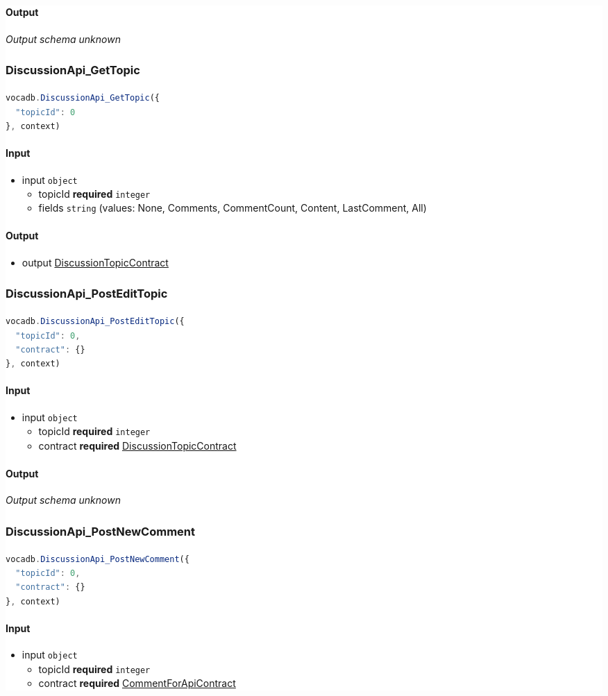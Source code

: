 #### Output
*Output schema unknown*

### DiscussionApi_GetTopic



```js
vocadb.DiscussionApi_GetTopic({
  "topicId": 0
}, context)
```

#### Input
* input `object`
  * topicId **required** `integer`
  * fields `string` (values: None, Comments, CommentCount, Content, LastComment, All)

#### Output
* output [DiscussionTopicContract](#discussiontopiccontract)

### DiscussionApi_PostEditTopic



```js
vocadb.DiscussionApi_PostEditTopic({
  "topicId": 0,
  "contract": {}
}, context)
```

#### Input
* input `object`
  * topicId **required** `integer`
  * contract **required** [DiscussionTopicContract](#discussiontopiccontract)

#### Output
*Output schema unknown*

### DiscussionApi_PostNewComment



```js
vocadb.DiscussionApi_PostNewComment({
  "topicId": 0,
  "contract": {}
}, context)
```

#### Input
* input `object`
  * topicId **required** `integer`
  * contract **required** [CommentForApiContract](#commentforapicontract)
